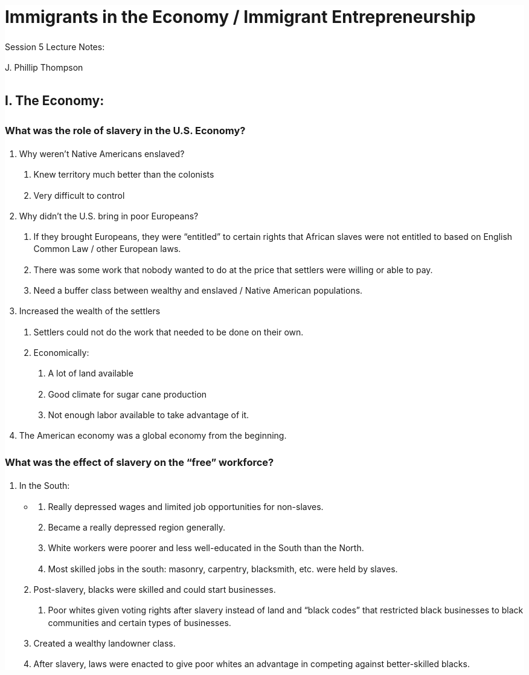 # Immigrants in the Economy / Immigrant Entrepreneurship 
Session 5 Lecture Notes: 

J. Phillip Thompson 

## I. The Economy: 

### What was the role of slavery in the U.S. Economy? 

1. Why weren’t Native Americans enslaved? 

    1. Knew territory much better than the colonists 

    2. Very difficult to control  

2. Why didn’t the U.S. bring in poor Europeans? 

    1. If they brought Europeans, they were “entitled” to certain rights that African slaves were not entitled to based on English Common Law / other European laws.  

    2. There was some work that nobody wanted to do at the price that settlers were willing or able to pay.  

    3. Need a buffer class between wealthy and enslaved / Native American populations. 

3. Increased the wealth of the settlers 

    1. Settlers could not do the work that needed to be done on their own. 

    2. Economically: 

        1. A lot of land available 

        1. Good climate for sugar cane production 

        1. Not enough labor available to take advantage of it.  

4. The American economy was a global economy from the beginning.  

### What was the effect of slavery on the “free” workforce? 

1. In the South: 

    - 1. Really depressed wages and limited job opportunities for non-slaves. 

        1. Became a really depressed region generally.  

        1. White workers were poorer and less well-educated in the South than the North. 

        1. Most skilled jobs in the south: masonry, carpentry, blacksmith, etc. were held by slaves. 

    2. Post-slavery, blacks were skilled and could start businesses.  

        1. Poor whites given voting rights after slavery instead of land and “black codes” that restricted black businesses to black communities and certain types of businesses.  

    3. Created a wealthy landowner class. 

    4. After slavery, laws were enacted to give poor whites an advantage in competing against better-skilled blacks.  
